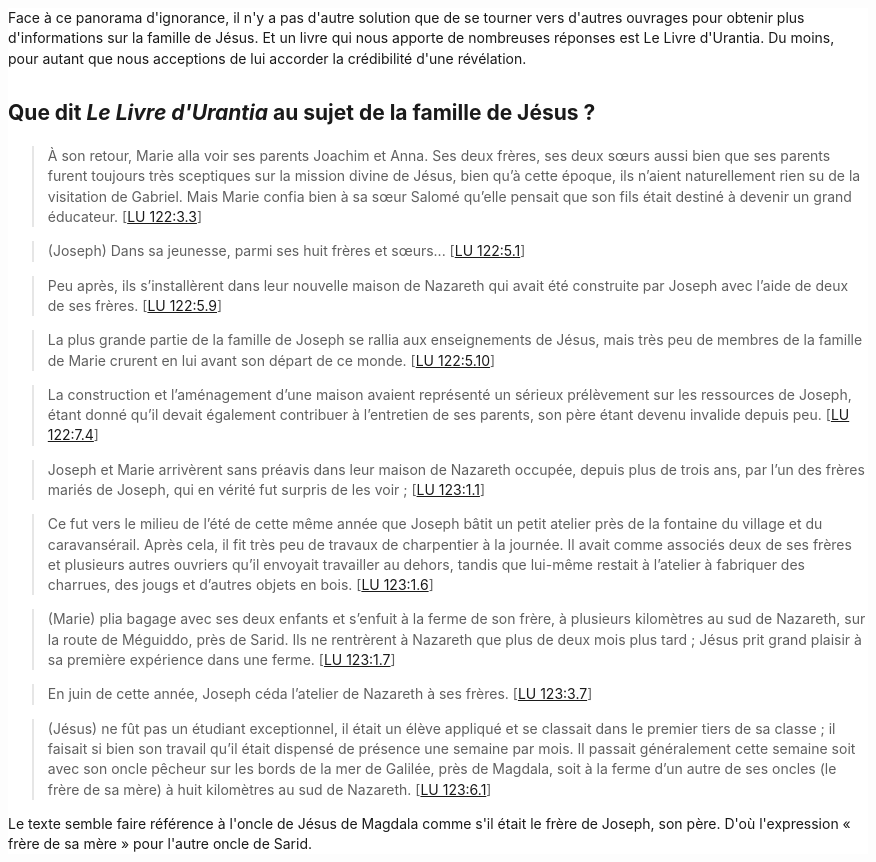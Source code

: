 Face à ce panorama d'ignorance, il n'y a pas d'autre solution que de se tourner vers d'autres ouvrages pour obtenir plus d'informations sur la famille de Jésus. Et un livre qui nous apporte de nombreuses réponses est Le Livre d'Urantia. Du moins, pour autant que nous acceptions de lui accorder la crédibilité d'une révélation.

## Que dit _Le Livre d'Urantia_ au sujet de la famille de Jésus ?

> À son retour, Marie alla voir ses parents Joachim et Anna. Ses deux frères, ses deux sœurs aussi bien que ses parents furent toujours très sceptiques sur la mission divine de Jésus, bien qu’à cette époque, ils n’aient naturellement rien su de la visitation de Gabriel. Mais Marie confia bien à sa sœur Salomé qu’elle pensait que son fils était destiné à devenir un grand éducateur. <a id="a80_355"></a>[[LU 122:3.3](/fr/The_Urantia_Book/122#p3_3)]

> (Joseph) Dans sa jeunesse, parmi ses huit frères et sœurs... <a id="a82_71"></a>[[LU 122:5.1](/fr/The_Urantia_Book/122#p5_1)]

> Peu après, ils s’installèrent dans leur nouvelle maison de Nazareth qui avait été construite par Joseph avec l’aide de deux de ses frères. <a id="a84_133"></a>[[LU 122:5.9](/fr/The_Urantia_Book/122#p5_9)]

> La plus grande partie de la famille de Joseph se rallia aux enseignements de Jésus, mais très peu de membres de la famille de Marie crurent en lui avant son départ de ce monde. <a id="a86_195"></a>[[LU 122:5.10](/fr/The_Urantia_Book/122#p5_10)]

> La construction et l’aménagement d’une maison avaient représenté un sérieux prélèvement sur les ressources de Joseph, étant donné qu’il devait également contribuer à l’entretien de ses parents, son père étant devenu invalide depuis peu. <a id="a88_197"></a>[[LU 122:7.4](/fr/The_Urantia_Book/122#p7_4)]

> Joseph et Marie arrivèrent sans préavis dans leur maison de Nazareth occupée, depuis plus de trois ans, par l’un des frères mariés de Joseph, qui en vérité fut surpris de les voir ; <a id="a90_176"></a>[[LU 123:1.1](/fr/The_Urantia_Book/123#p1_1)]

> Ce fut vers le milieu de l’été de cette même année que Joseph bâtit un petit atelier près de la fontaine du village et du caravansérail. Après cela, il fit très peu de travaux de charpentier à la journée. Il avait comme associés deux de ses frères et plusieurs autres ouvriers qu’il envoyait travailler au dehors, tandis que lui-même restait à l’atelier à fabriquer des charrues, des jougs et d’autres objets en bois. <a id="a92_412"></a>[[LU 123:1.6](/fr/The_Urantia_Book/123#p1_6)]

> (Marie) plia bagage avec ses deux enfants et s’enfuit à la ferme de son frère, à plusieurs kilomètres au sud de Nazareth, sur la route de Méguiddo, près de Sarid. Ils ne rentrèrent à Nazareth que plus de deux mois plus tard ; Jésus prit grand plaisir à sa première expérience dans une ferme. <a id="a94_276"></a>[[LU 123:1.7](/fr/The_Urantia_Book/123#p1_7)]

> En juin de cette année, Joseph céda l’atelier de Nazareth à ses frères. <a id="a96_73"></a>[[LU 123:3.7](/fr/The_Urantia_Book/123#p3_7)]

> (Jésus) ne fût pas un étudiant exceptionnel, il était un élève appliqué et se classait dans le premier tiers de sa classe ; il faisait si bien son travail qu’il était dispensé de présence une semaine par mois. Il passait généralement cette semaine soit avec son oncle pêcheur sur les bords de la mer de Galilée, près de Magdala, soit à la ferme d’un autre de ses oncles (le frère de sa mère) à huit kilomètres au sud de Nazareth. <a id="a98_282"></a>[[LU 123:6.1](/fr/The_Urantia_Book/123#p6_1)]

Le texte semble faire référence à l'oncle de Jésus de Magdala comme s'il était le frère de Joseph, son père. D'où l'expression « frère de sa mère » pour l'autre oncle de Sarid.
